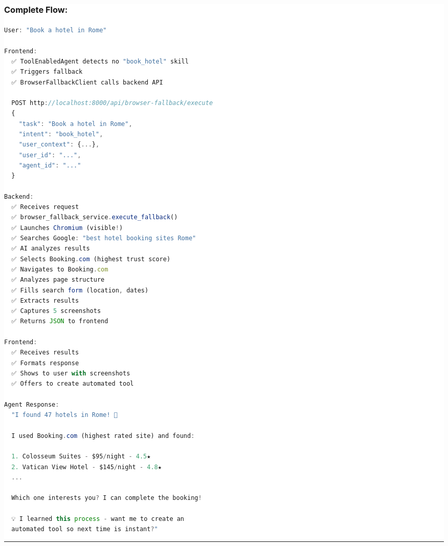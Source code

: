 ### **Complete Flow:**

```javascript
User: "Book a hotel in Rome"

Frontend:
  ✅ ToolEnabledAgent detects no "book_hotel" skill
  ✅ Triggers fallback
  ✅ BrowserFallbackClient calls backend API
  
  POST http://localhost:8000/api/browser-fallback/execute
  {
    "task": "Book a hotel in Rome",
    "intent": "book_hotel",
    "user_context": {...},
    "user_id": "...",
    "agent_id": "..."
  }

Backend:
  ✅ Receives request
  ✅ browser_fallback_service.execute_fallback()
  ✅ Launches Chromium (visible!)
  ✅ Searches Google: "best hotel booking sites Rome"
  ✅ AI analyzes results
  ✅ Selects Booking.com (highest trust score)
  ✅ Navigates to Booking.com
  ✅ Analyzes page structure
  ✅ Fills search form (location, dates)
  ✅ Extracts results
  ✅ Captures 5 screenshots
  ✅ Returns JSON to frontend

Frontend:
  ✅ Receives results
  ✅ Formats response
  ✅ Shows to user with screenshots
  ✅ Offers to create automated tool

Agent Response:
  "I found 47 hotels in Rome! 🏨
  
  I used Booking.com (highest rated site) and found:
  
  1. Colosseum Suites - $95/night - 4.5★
  2. Vatican View Hotel - $145/night - 4.8★
  ...
  
  Which one interests you? I can complete the booking!
  
  💡 I learned this process - want me to create an 
  automated tool so next time is instant?"
```

---
